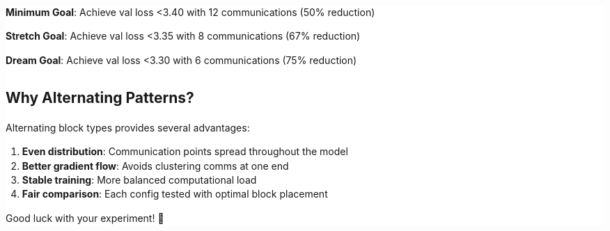**Minimum Goal**: Achieve val loss <3.40 with 12 communications (50% reduction)

**Stretch Goal**: Achieve val loss <3.35 with 8 communications (67% reduction)

**Dream Goal**: Achieve val loss <3.30 with 6 communications (75% reduction)

## Why Alternating Patterns?

Alternating block types provides several advantages:
1. **Even distribution**: Communication points spread throughout the model
2. **Better gradient flow**: Avoids clustering comms at one end
3. **Stable training**: More balanced computational load
4. **Fair comparison**: Each config tested with optimal block placement

Good luck with your experiment! 🚀
